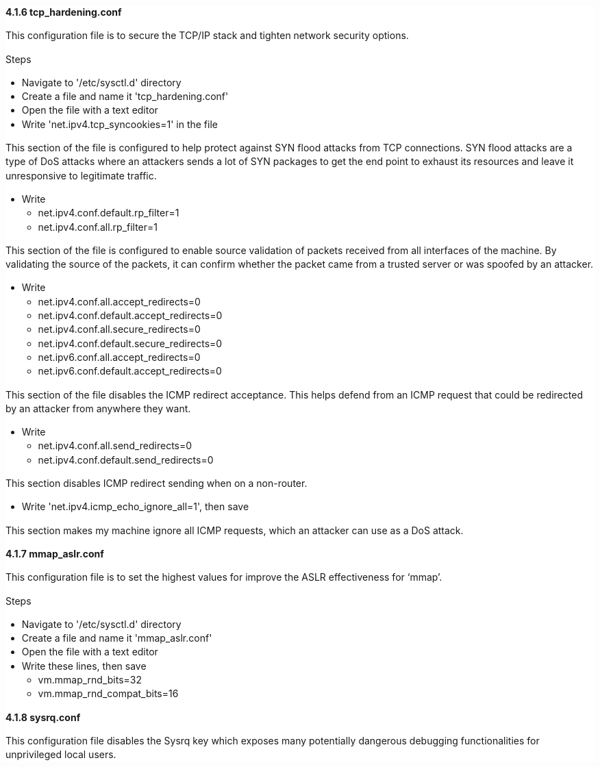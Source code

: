 <strong>4.1.6 tcp_hardening.conf</strong>

This configuration file is to secure the TCP/IP stack and tighten network security options.

Steps
- Navigate to '/etc/sysctl.d' directory
- Create a file and name it 'tcp_hardening.conf'
- Open the file with a text editor
- Write 'net.ipv4.tcp_syncookies=1' in the file

This section of the file is configured to help protect against SYN flood attacks from TCP connections. SYN flood attacks are a type of DoS attacks where an attackers sends a lot of SYN packages to get the end point to exhaust its resources and leave it unresponsive to legitimate traffic.

- Write
  - net.ipv4.conf.default.rp_filter=1
  - net.ipv4.conf.all.rp_filter=1

This section of the file is configured to enable source validation of packets received from all interfaces of the machine. By validating the source of the packets, it can confirm whether the packet came from a trusted server or was spoofed by an attacker.

- Write
  - net.ipv4.conf.all.accept_redirects=0
  - net.ipv4.conf.default.accept_redirects=0
  - net.ipv4.conf.all.secure_redirects=0
  - net.ipv4.conf.default.secure_redirects=0
  - net.ipv6.conf.all.accept_redirects=0
  - net.ipv6.conf.default.accept_redirects=0

This section of the file disables the ICMP redirect acceptance. This helps defend from an ICMP request that could be redirected by an attacker from anywhere they want.

- Write
  - net.ipv4.conf.all.send_redirects=0
  - net.ipv4.conf.default.send_redirects=0

This section disables ICMP redirect sending when on a non-router.

- Write 'net.ipv4.icmp_echo_ignore_all=1', then save

This section makes my machine ignore all ICMP requests, which an attacker can use as a DoS attack.

<strong>4.1.7 mmap_aslr.conf</strong>

This configuration file is to set the highest values for improve the ASLR effectiveness for ‘mmap’.

Steps
- Navigate to '/etc/sysctl.d' directory
- Create a file and name it 'mmap_aslr.conf'
- Open the file with a text editor
- Write these lines, then save
  - vm.mmap_rnd_bits=32
  - vm.mmap_rnd_compat_bits=16
 
<strong>4.1.8 sysrq.conf</strong>

This configuration file disables the Sysrq key which exposes many potentially dangerous debugging functionalities for unprivileged local users.
